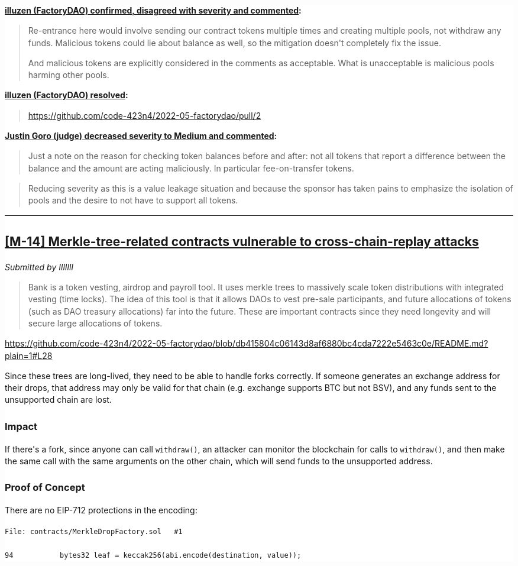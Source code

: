 **[illuzen (FactoryDAO) confirmed, disagreed with severity and commented](https://github.com/code-423n4/2022-05-factorydao-findings/issues/34#issuecomment-1121979560):**
 > Re-entrance here would involve sending our contract tokens multiple times and creating multiple pools, not withdraw any funds. Malicious tokens could lie about balance as well, so the mitigation doesn't completely fix the issue.
> 
 > And malicious tokens are explicitly considered in the comments as acceptable. What is unacceptable is malicious pools harming other pools.

**[illuzen (FactoryDAO) resolved](https://github.com/code-423n4/2022-05-factorydao-findings/issues/34#issuecomment-1145530416):**
 > https://github.com/code-423n4/2022-05-factorydao/pull/2

**[Justin Goro (judge) decreased severity to Medium and commented](https://github.com/code-423n4/2022-05-factorydao-findings/issues/34#issuecomment-1154610894):**
 > Just a note on the reason for checking token balances before and after: not all tokens that report a difference between the balance and the amount are acting maliciously. In particular fee-on-transfer tokens.

 > Reducing severity as this is a value leakage situation and because the sponsor has taken pains to emphasize the isolation of pools and the desire to not have to support all tokens.



***

## [[M-14] Merkle-tree-related contracts vulnerable to cross-chain-replay attacks](https://github.com/code-423n4/2022-05-factorydao-findings/issues/126)
_Submitted by IllIllI_

> Bank is a token vesting, airdrop and payroll tool. It uses merkle trees to massively scale token distributions with integrated vesting (time locks). The idea of this tool is that it allows DAOs to vest pre-sale participants, and future allocations of tokens (such as DAO treasury allocations) far into the future. These are important contracts since they need longevity and will secure large allocations of tokens.

<https://github.com/code-423n4/2022-05-factorydao/blob/db415804c06143d8af6880bc4cda7222e5463c0e/README.md?plain=1#L28>

Since these trees are long-lived, they need to be able to handle forks correctly. If someone generates an exchange address for their drops, that address may only be valid for that chain (e.g. exchange supports BTC but not BSV), and any funds sent to the unsupported chain are lost.

### Impact

If there's a fork, since anyone can call `withdraw()`, an attacker can monitor the blockchain for calls to `withdraw()`, and then make the same call with the same arguments on the other chain, which will send funds to the unsupported address.

### Proof of Concept

There are no EIP-712 protections in the encoding:

```solidity
File: contracts/MerkleDropFactory.sol   #1

94           bytes32 leaf = keccak256(abi.encode(destination, value));
```
